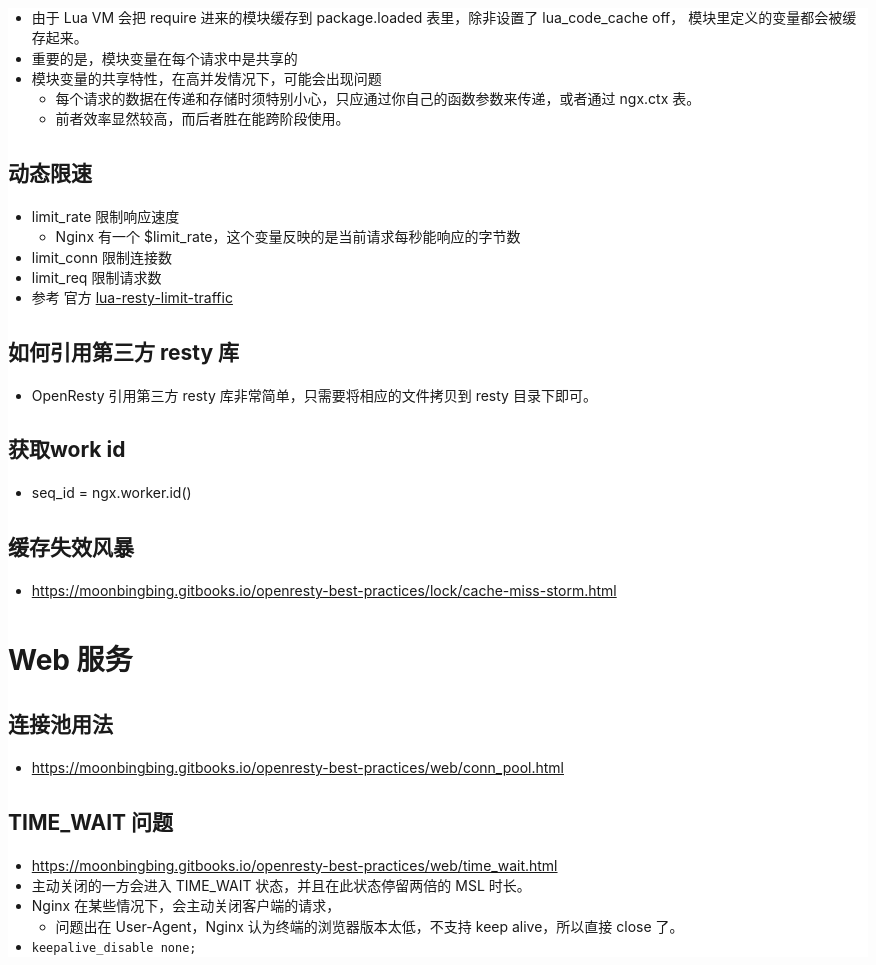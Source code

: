  - 由于 Lua VM 会把 require 进来的模块缓存到 package.loaded 表里，除非设置了 lua_code_cache off， 模块里定义的变量都会被缓存起来。
 - 重要的是，模块变量在每个请求中是共享的
 - 模块变量的共享特性，在高并发情况下，可能会出现问题
    - 每个请求的数据在传递和存储时须特别小心，只应通过你自己的函数参数来传递，或者通过 ngx.ctx 表。
    - 前者效率显然较高，而后者胜在能跨阶段使用。


<h2 id="31547d6d7bad726c77008c90d284ad09"></h2>

## 动态限速

 - limit_rate 限制响应速度
    - Nginx 有一个 $limit_rate，这个变量反映的是当前请求每秒能响应的字节数
 - limit_conn 限制连接数
 - limit_req 限制请求数
 - 参考 官方 [lua-resty-limit-traffic](https://github.com/openresty/lua-resty-limit-traffic)


<h2 id="4ec18a5d7bdffacc089a0c2b5d465d8c"></h2>

## 如何引用第三方 resty 库

 - OpenResty 引用第三方 resty 库非常简单，只需要将相应的文件拷贝到 resty 目录下即可。

<h2 id="eea3840ea98c24e707b61bb59dde0ea5"></h2>

## 获取work id

 - seq_id = ngx.worker.id()

<h2 id="34db7f6a4a045a7a92bcfdf5da877d48"></h2>

## 缓存失效风暴

 - https://moonbingbing.gitbooks.io/openresty-best-practices/lock/cache-miss-storm.html

<h2 id="dfe5ebff296eb614727bc480c587e9b8"></h2>

# Web 服务

<h2 id="484a10ad9f2ffd3dbf637a4a42baad6e"></h2>

## 连接池用法

 - https://moonbingbing.gitbooks.io/openresty-best-practices/web/conn_pool.html

<h2 id="177d8aff42db24f9cb72c02652fc4aed"></h2>

## TIME_WAIT 问题

 - https://moonbingbing.gitbooks.io/openresty-best-practices/web/time_wait.html
 - 主动关闭的一方会进入 TIME_WAIT 状态，并且在此状态停留两倍的 MSL 时长。
 - Nginx 在某些情况下，会主动关闭客户端的请求，
    -  问题出在 User-Agent，Nginx 认为终端的浏览器版本太低，不支持 keep alive，所以直接 close 了。
 - `keepalive_disable none;`
